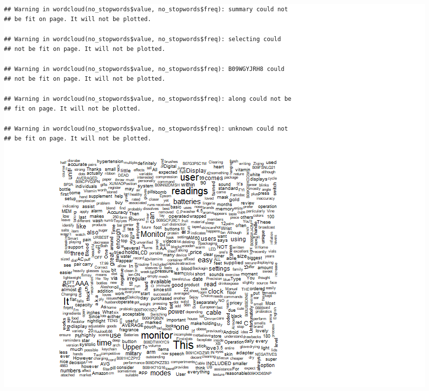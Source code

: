     ## Warning in wordcloud(no_stopwords$value, no_stopwords$freq): summary could not
    ## be fit on page. It will not be plotted.

    ## Warning in wordcloud(no_stopwords$value, no_stopwords$freq): selecting could
    ## not be fit on page. It will not be plotted.

    ## Warning in wordcloud(no_stopwords$value, no_stopwords$freq): B09WGYJRH8 could
    ## not be fit on page. It will not be plotted.

    ## Warning in wordcloud(no_stopwords$value, no_stopwords$freq): along could not be
    ## fit on page. It will not be plotted.

    ## Warning in wordcloud(no_stopwords$value, no_stopwords$freq): unknown could not
    ## be fit on page. It will not be plotted.

![](LABORATORIO-7-AJ_files/figure-gfm/unnamed-chunk-6-1.png)
